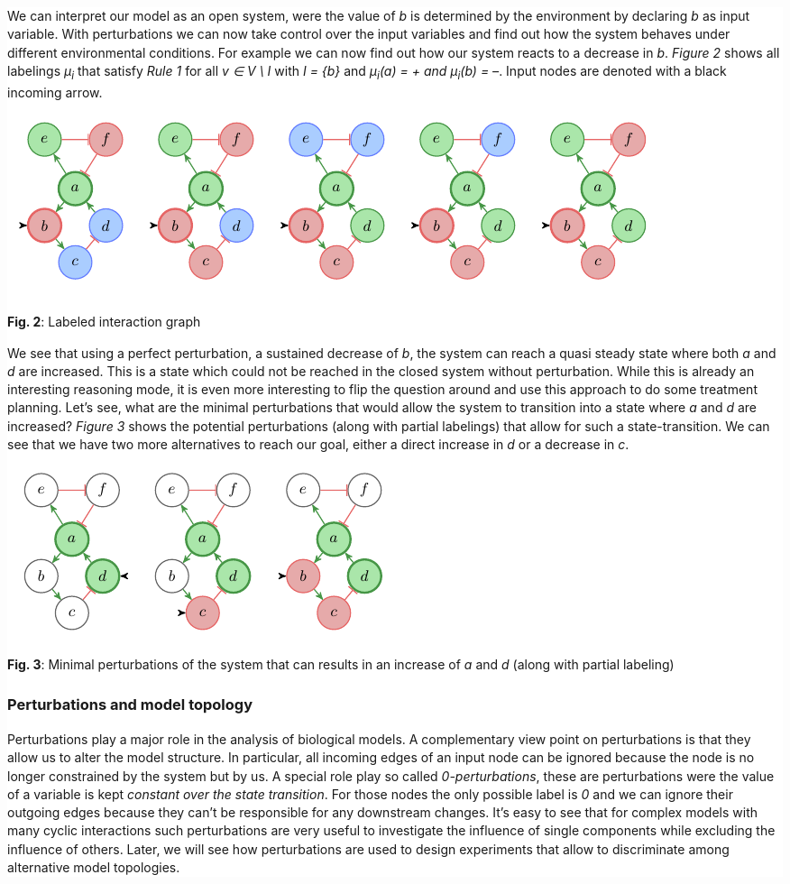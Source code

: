 We can interpret our model as an open system,
were the value of *b* is determined by the environment by declaring *b* as input variable.
With perturbations we can now take control over the input variables and find out how the system behaves under different environmental conditions. 
For example we can now find out how our system reacts to a decrease in *b*. *Figure 2* shows all labelings *μ<sub>i</sub>* that satisfy *Rule 1* for all *v ∈ V \ I* with *I = {b}* and *μ<sub>i</sub>(a) = + and μ<sub>i</sub>(b) = –*.
Input nodes are denoted with a black incoming arrow.

![COL2](COL2.png)

**Fig. 2**: Labeled interaction graph

We see that using a perfect perturbation, a sustained decrease of *b*,
the system can reach a quasi steady state where both *a* and *d* are increased. 
This is a state which could not be reached in the closed system without perturbation.
While this is already an interesting reasoning mode, it is even more interesting to flip the question around and use this approach to do some treatment planning.
Let’s see, what are the minimal perturbations that would allow the system to transition into a state where *a* and *d* are increased?
*Figure 3* shows the potential perturbations (along with partial labelings) that allow for such a state-transition.
We can see that we have two more alternatives to reach our goal, either a direct increase in *d* or a decrease in *c*.

![MINPERT](MINPERT.png)

**Fig. 3**: Minimal perturbations of the system that can results in an increase of *a* and *d* (along with partial labeling)

### Perturbations and model topology

Perturbations play a major role in the analysis of biological models. 
A complementary view point on perturbations is that they allow us to alter the model structure. 
In particular, all incoming edges of an input node can be ignored because the node is no longer constrained by the system but by us. 
A special role play so called *0-perturbations*, these are perturbations were the value of a variable is kept *constant over the state transition*.
For those nodes the only possible label is *0* and we can ignore their outgoing edges because they can’t be responsible for any downstream changes.
It’s easy to see that for complex models with many cyclic interactions such perturbations are very useful to investigate the influence of single components while excluding the influence of others. 
Later, we will see how perturbations are used to design experiments that allow to discriminate among alternative model topologies.
